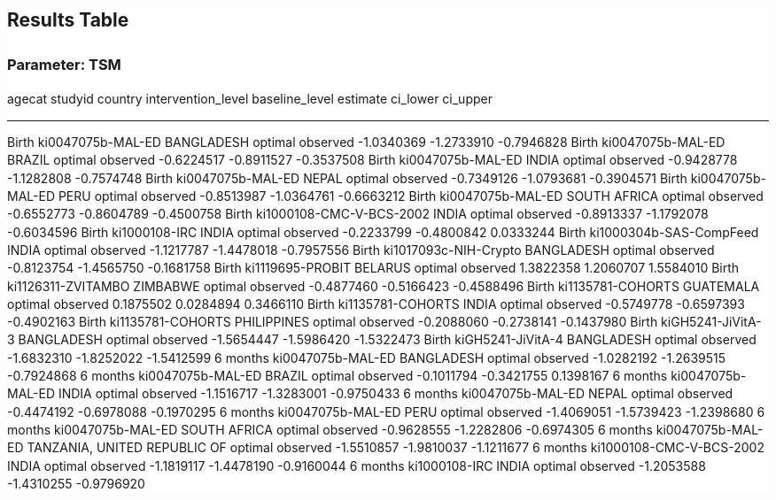 


## Results Table

### Parameter: TSM


agecat      studyid                    country                        intervention_level   baseline_level      estimate     ci_lower     ci_upper
----------  -------------------------  -----------------------------  -------------------  ---------------  -----------  -----------  -----------
Birth       ki0047075b-MAL-ED          BANGLADESH                     optimal              observed          -1.0340369   -1.2733910   -0.7946828
Birth       ki0047075b-MAL-ED          BRAZIL                         optimal              observed          -0.6224517   -0.8911527   -0.3537508
Birth       ki0047075b-MAL-ED          INDIA                          optimal              observed          -0.9428778   -1.1282808   -0.7574748
Birth       ki0047075b-MAL-ED          NEPAL                          optimal              observed          -0.7349126   -1.0793681   -0.3904571
Birth       ki0047075b-MAL-ED          PERU                           optimal              observed          -0.8513987   -1.0364761   -0.6663212
Birth       ki0047075b-MAL-ED          SOUTH AFRICA                   optimal              observed          -0.6552773   -0.8604789   -0.4500758
Birth       ki1000108-CMC-V-BCS-2002   INDIA                          optimal              observed          -0.8913337   -1.1792078   -0.6034596
Birth       ki1000108-IRC              INDIA                          optimal              observed          -0.2233799   -0.4800842    0.0333244
Birth       ki1000304b-SAS-CompFeed    INDIA                          optimal              observed          -1.1217787   -1.4478018   -0.7957556
Birth       ki1017093c-NIH-Crypto      BANGLADESH                     optimal              observed          -0.8123754   -1.4565750   -0.1681758
Birth       ki1119695-PROBIT           BELARUS                        optimal              observed           1.3822358    1.2060707    1.5584010
Birth       ki1126311-ZVITAMBO         ZIMBABWE                       optimal              observed          -0.4877460   -0.5166423   -0.4588496
Birth       ki1135781-COHORTS          GUATEMALA                      optimal              observed           0.1875502    0.0284894    0.3466110
Birth       ki1135781-COHORTS          INDIA                          optimal              observed          -0.5749778   -0.6597393   -0.4902163
Birth       ki1135781-COHORTS          PHILIPPINES                    optimal              observed          -0.2088060   -0.2738141   -0.1437980
Birth       kiGH5241-JiVitA-3          BANGLADESH                     optimal              observed          -1.5654447   -1.5986420   -1.5322473
Birth       kiGH5241-JiVitA-4          BANGLADESH                     optimal              observed          -1.6832310   -1.8252022   -1.5412599
6 months    ki0047075b-MAL-ED          BANGLADESH                     optimal              observed          -1.0282192   -1.2639515   -0.7924868
6 months    ki0047075b-MAL-ED          BRAZIL                         optimal              observed          -0.1011794   -0.3421755    0.1398167
6 months    ki0047075b-MAL-ED          INDIA                          optimal              observed          -1.1516717   -1.3283001   -0.9750433
6 months    ki0047075b-MAL-ED          NEPAL                          optimal              observed          -0.4474192   -0.6978088   -0.1970295
6 months    ki0047075b-MAL-ED          PERU                           optimal              observed          -1.4069051   -1.5739423   -1.2398680
6 months    ki0047075b-MAL-ED          SOUTH AFRICA                   optimal              observed          -0.9628555   -1.2282806   -0.6974305
6 months    ki0047075b-MAL-ED          TANZANIA, UNITED REPUBLIC OF   optimal              observed          -1.5510857   -1.9810037   -1.1211677
6 months    ki1000108-CMC-V-BCS-2002   INDIA                          optimal              observed          -1.1819117   -1.4478190   -0.9160044
6 months    ki1000108-IRC              INDIA                          optimal              observed          -1.2053588   -1.4310255   -0.9796920